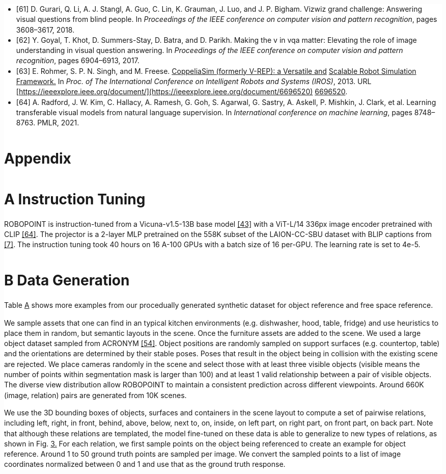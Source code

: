 - [61] D. Gurari, Q. Li, A. J. Stangl, A. Guo, C. Lin, K. Grauman, J. Luo, and J. P. Bigham. Vizwiz grand challenge: Answering visual questions from blind people. In *Proceedings of the IEEE conference on computer vision and pattern recognition*, pages 3608–3617, 2018.
- [62] Y. Goyal, T. Khot, D. Summers-Stay, D. Batra, and D. Parikh. Making the v in vqa matter: Elevating the role of image understanding in visual question answering. In *Proceedings of the IEEE conference on computer vision and pattern recognition*, pages 6904–6913, 2017.
- [63] E. Rohmer, S. P. N. Singh, and M. Freese. [CoppeliaSim \(formerly V-REP\): a Versatile and](https://www.coppeliarobotics.com/coppeliaSim_v-rep_iros2013.pdf) [Scalable Robot Simulation Framework.](https://www.coppeliarobotics.com/coppeliaSim_v-rep_iros2013.pdf) In *Proc. of The International Conference on Intelligent Robots and Systems (IROS)*, 2013. URL [https://ieeexplore.ieee.org/document/](https://ieeexplore.ieee.org/document/6696520) [6696520](https://ieeexplore.ieee.org/document/6696520).
- [64] A. Radford, J. W. Kim, C. Hallacy, A. Ramesh, G. Goh, S. Agarwal, G. Sastry, A. Askell, P. Mishkin, J. Clark, et al. Learning transferable visual models from natural language supervision. In *International conference on machine learning*, pages 8748–8763. PMLR, 2021.

# Appendix

# A Instruction Tuning

ROBOPOINT is instruction-tuned from a Vicuna-v1.5-13B base model [\[43\]](#page-10-0) with a ViT-L/14 336px image encoder pretrained with CLIP [\[64\]](#page-11-0). The projector is a 2-layer MLP pretrained on the 558K subset of the LAION-CC-SBU dataset with BLIP captions from [\[7\]](#page-8-0). The instruction tuning took 40 hours on 16 A-100 GPUs with a batch size of 16 per-GPU. The learning rate is set to 4e-5.

# B Data Generation

Table [A](#page-13-0) shows more examples from our procedually generated synthetic dataset for object reference and free space reference.

We sample assets that one can find in an typical kitchen environments (e.g. dishwasher, hood, table, fridge) and use heuristics to place them in random, but semantic layouts in the scene. Once the furniture assets are added to the scene. We used a large object dataset sampled from ACRONYM [\[54\]](#page-11-0). Object positions are randomly sampled on support surfaces (e.g. countertop, table) and the orientations are determined by their stable poses. Poses that result in the object being in collision with the existing scene are rejected. We place cameras randomly in the scene and select those with at least three visible objects (visible means the number of points within segmentation mask is larger than 100) and at least 1 valid relationship between a pair of visible objects. The diverse view distribution allow ROBOPOINT to maintain a consistent prediction across different viewpoints. Around 660K (image, relation) pairs are generated from 10K scenes.

We use the 3D bounding boxes of objects, surfaces and containers in the scene layout to compute a set of pairwise relations, including left, right, in front, behind, above, below, next to, on, inside, on left part, on right part, on front part, on back part. Note that although these relations are templated, the model fine-tuned on these data is able to generalize to new types of relations, as shown in Fig. [3.](#page-5-0) For each relation, we first sample points on the object being referenced to create an example for object reference. Around 1 to 50 ground truth points are sampled per image. We convert the sampled points to a list of image coordinates normalized between 0 and 1 and use that as the ground truth response.
